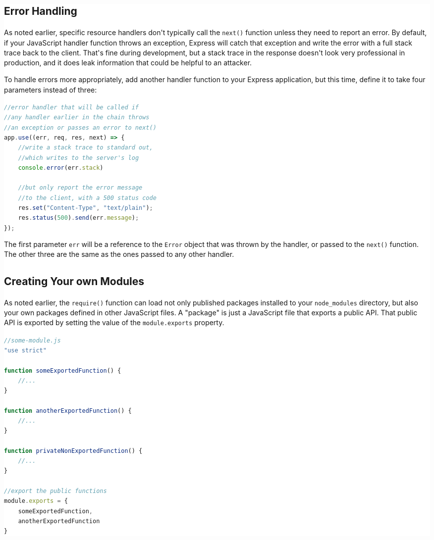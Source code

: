 ## Error Handling

As noted earlier, specific resource handlers don't typically call the `next()` function unless they need to report an error. By default, if your JavaScript handler function throws an exception, Express will catch that exception and write the error with a full stack trace back to the client. That's fine during development, but a stack trace in the response doesn't look very professional in production, and it does leak information that could be helpful to an attacker.

To handle errors more appropriately, add another handler function to your Express application, but this time, define it to take four parameters instead of three:


```javascript
//error handler that will be called if
//any handler earlier in the chain throws
//an exception or passes an error to next()
app.use((err, req, res, next) => {
    //write a stack trace to standard out,
    //which writes to the server's log
    console.error(err.stack)

    //but only report the error message
    //to the client, with a 500 status code
    res.set("Content-Type", "text/plain");
    res.status(500).send(err.message);
});
```

The first parameter `err` will be a reference to the `Error` object that was thrown by the handler, or passed to the `next()` function. The other three are the same as the ones passed to any other handler.

## Creating Your own Modules

As noted earlier, the `require()` function can load not only published packages installed to your `node_modules` directory, but also your own packages defined in other JavaScript files. A "package" is just a JavaScript file that exports a public API. That public API is exported by setting the value of the `module.exports` property.

```javascript
//some-module.js
"use strict"

function someExportedFunction() {
    //...
}

function anotherExportedFunction() {
    //...
}

function privateNonExportedFunction() {
    //...
}

//export the public functions
module.exports = {
    someExportedFunction,
    anotherExportedFunction
}
```
